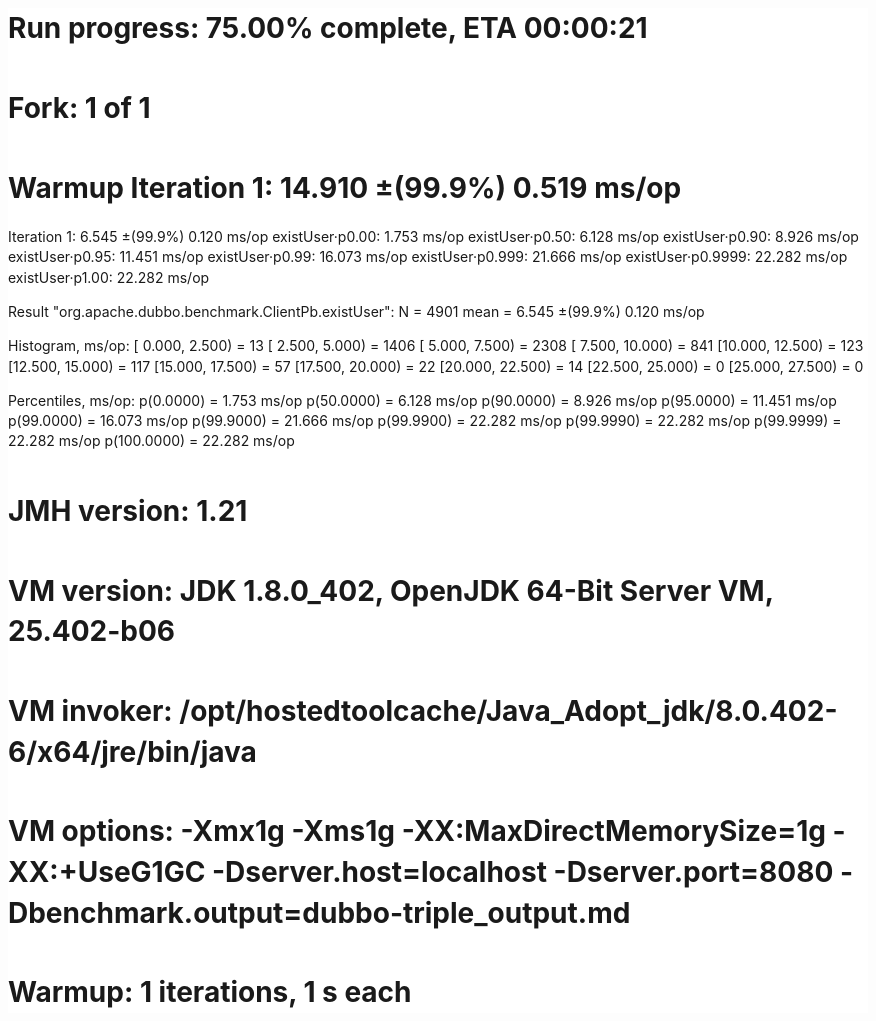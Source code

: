 # Run progress: 75.00% complete, ETA 00:00:21
# Fork: 1 of 1
# Warmup Iteration   1: 14.910 ±(99.9%) 0.519 ms/op
Iteration   1: 6.545 ±(99.9%) 0.120 ms/op
                 existUser·p0.00:   1.753 ms/op
                 existUser·p0.50:   6.128 ms/op
                 existUser·p0.90:   8.926 ms/op
                 existUser·p0.95:   11.451 ms/op
                 existUser·p0.99:   16.073 ms/op
                 existUser·p0.999:  21.666 ms/op
                 existUser·p0.9999: 22.282 ms/op
                 existUser·p1.00:   22.282 ms/op



Result "org.apache.dubbo.benchmark.ClientPb.existUser":
  N = 4901
  mean =      6.545 ±(99.9%) 0.120 ms/op

  Histogram, ms/op:
    [ 0.000,  2.500) = 13 
    [ 2.500,  5.000) = 1406 
    [ 5.000,  7.500) = 2308 
    [ 7.500, 10.000) = 841 
    [10.000, 12.500) = 123 
    [12.500, 15.000) = 117 
    [15.000, 17.500) = 57 
    [17.500, 20.000) = 22 
    [20.000, 22.500) = 14 
    [22.500, 25.000) = 0 
    [25.000, 27.500) = 0 

  Percentiles, ms/op:
      p(0.0000) =      1.753 ms/op
     p(50.0000) =      6.128 ms/op
     p(90.0000) =      8.926 ms/op
     p(95.0000) =     11.451 ms/op
     p(99.0000) =     16.073 ms/op
     p(99.9000) =     21.666 ms/op
     p(99.9900) =     22.282 ms/op
     p(99.9990) =     22.282 ms/op
     p(99.9999) =     22.282 ms/op
    p(100.0000) =     22.282 ms/op


# JMH version: 1.21
# VM version: JDK 1.8.0_402, OpenJDK 64-Bit Server VM, 25.402-b06
# VM invoker: /opt/hostedtoolcache/Java_Adopt_jdk/8.0.402-6/x64/jre/bin/java
# VM options: -Xmx1g -Xms1g -XX:MaxDirectMemorySize=1g -XX:+UseG1GC -Dserver.host=localhost -Dserver.port=8080 -Dbenchmark.output=dubbo-triple_output.md
# Warmup: 1 iterations, 1 s each